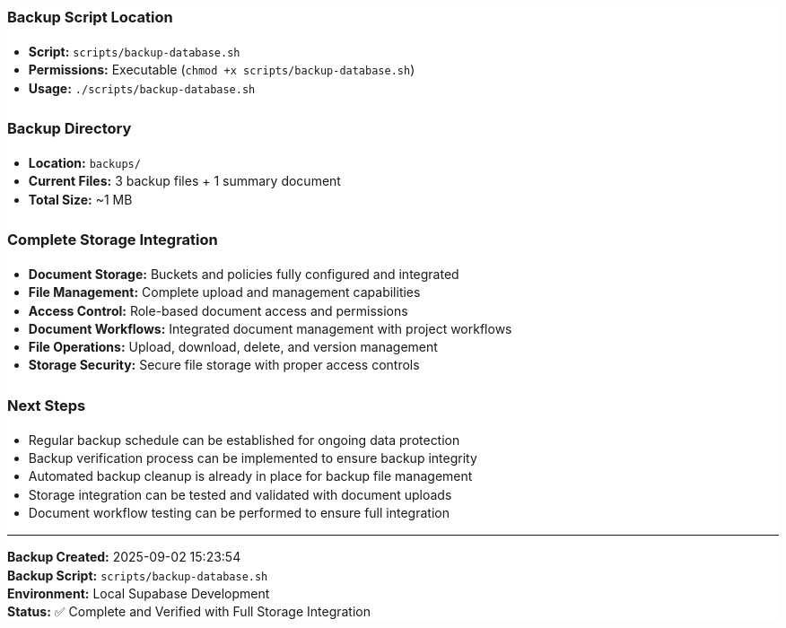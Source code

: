 ### Backup Script Location
- **Script:** `scripts/backup-database.sh`
- **Permissions:** Executable (`chmod +x scripts/backup-database.sh`)
- **Usage:** `./scripts/backup-database.sh`

### Backup Directory
- **Location:** `backups/`
- **Current Files:** 3 backup files + 1 summary document
- **Total Size:** ~1 MB

### Complete Storage Integration
- **Document Storage:** Buckets and policies fully configured and integrated
- **File Management:** Complete upload and management capabilities
- **Access Control:** Role-based document access and permissions
- **Document Workflows:** Integrated document management with project workflows
- **File Operations:** Upload, download, delete, and version management
- **Storage Security:** Secure file storage with proper access controls

### Next Steps
- Regular backup schedule can be established for ongoing data protection
- Backup verification process can be implemented to ensure backup integrity
- Automated backup cleanup is already in place for backup file management
- Storage integration can be tested and validated with document uploads
- Document workflow testing can be performed to ensure full integration

---

**Backup Created:** 2025-09-02 15:23:54  
**Backup Script:** `scripts/backup-database.sh`  
**Environment:** Local Supabase Development  
**Status:** ✅ Complete and Verified with Full Storage Integration
